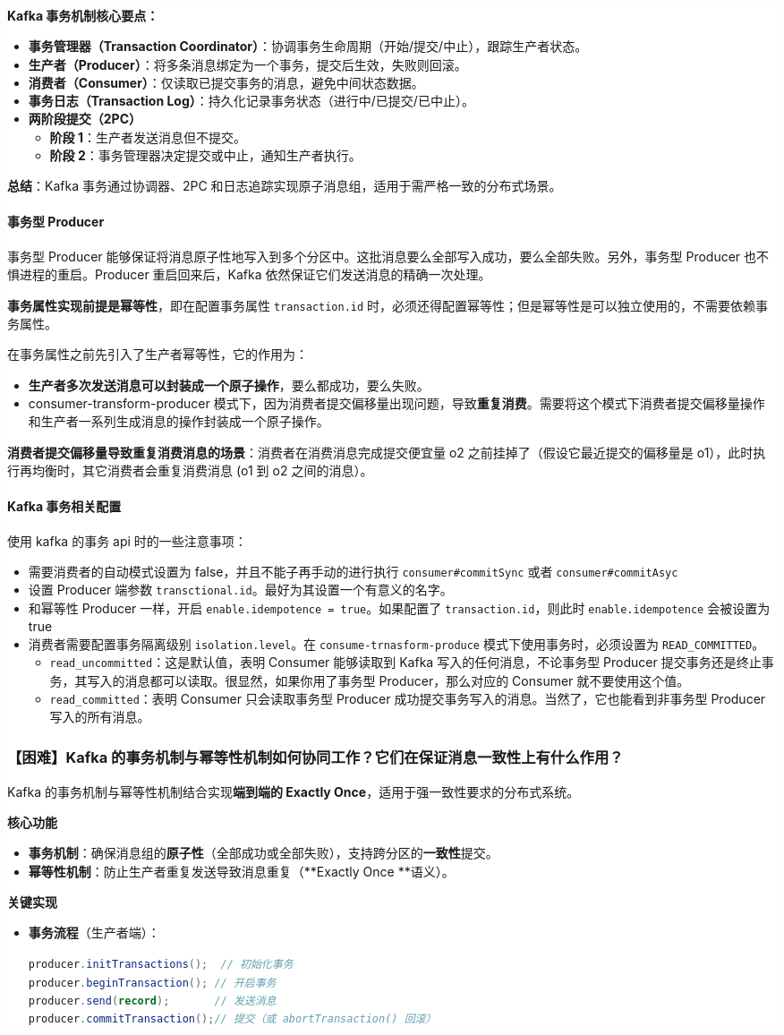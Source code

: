 **Kafka 事务机制核心要点：**

- **事务管理器（Transaction Coordinator）**：协调事务生命周期（开始/提交/中止），跟踪生产者状态。
- **生产者（Producer）**：将多条消息绑定为一个事务，提交后生效，失败则回滚。
- **消费者（Consumer）**：仅读取已提交事务的消息，避免中间状态数据。
- **事务日志（Transaction Log）**：持久化记录事务状态（进行中/已提交/已中止）。
- **两阶段提交（2PC）**
  - **阶段 1**：生产者发送消息但不提交。
  - **阶段 2**：事务管理器决定提交或中止，通知生产者执行。

**总结**：Kafka 事务通过协调器、2PC 和日志追踪实现原子消息组，适用于需严格一致的分布式场景。

#### 事务型 Producer

事务型 Producer 能够保证将消息原子性地写入到多个分区中。这批消息要么全部写入成功，要么全部失败。另外，事务型 Producer 也不惧进程的重启。Producer 重启回来后，Kafka 依然保证它们发送消息的精确一次处理。

**事务属性实现前提是幂等性**，即在配置事务属性 `transaction.id` 时，必须还得配置幂等性；但是幂等性是可以独立使用的，不需要依赖事务属性。

在事务属性之前先引入了生产者幂等性，它的作用为：

- **生产者多次发送消息可以封装成一个原子操作**，要么都成功，要么失败。
- consumer-transform-producer 模式下，因为消费者提交偏移量出现问题，导致**重复消费**。需要将这个模式下消费者提交偏移量操作和生产者一系列生成消息的操作封装成一个原子操作。

**消费者提交偏移量导致重复消费消息的场景**：消费者在消费消息完成提交便宜量 o2 之前挂掉了（假设它最近提交的偏移量是 o1），此时执行再均衡时，其它消费者会重复消费消息 (o1 到 o2 之间的消息）。

#### Kafka 事务相关配置

使用 kafka 的事务 api 时的一些注意事项：

- 需要消费者的自动模式设置为 false，并且不能子再手动的进行执行 `consumer#commitSync` 或者 `consumer#commitAsyc`
- 设置 Producer 端参数 `transctional.id`。最好为其设置一个有意义的名字。
- 和幂等性 Producer 一样，开启 `enable.idempotence = true`。如果配置了 `transaction.id`，则此时 `enable.idempotence` 会被设置为 true
- 消费者需要配置事务隔离级别 `isolation.level`。在 `consume-trnasform-produce` 模式下使用事务时，必须设置为 `READ_COMMITTED`。
  - `read_uncommitted`：这是默认值，表明 Consumer 能够读取到 Kafka 写入的任何消息，不论事务型 Producer 提交事务还是终止事务，其写入的消息都可以读取。很显然，如果你用了事务型 Producer，那么对应的 Consumer 就不要使用这个值。
  - `read_committed`：表明 Consumer 只会读取事务型 Producer 成功提交事务写入的消息。当然了，它也能看到非事务型 Producer 写入的所有消息。

### 【困难】Kafka 的事务机制与幂等性机制如何协同工作？它们在保证消息一致性上有什么作用？

Kafka 的事务机制与幂等性机制结合实现**端到端的 Exactly Once**，适用于强一致性要求的分布式系统。

**核心功能**

- **事务机制**：确保消息组的**原子性**（全部成功或全部失败），支持跨分区的**一致性**提交。
- **幂等性机制**：防止生产者重复发送导致消息重复（**Exactly Once **语义）。

**关键实现**

- **事务流程**（生产者端）：

  ```java
  producer.initTransactions();  // 初始化事务
  producer.beginTransaction(); // 开启事务
  producer.send(record);       // 发送消息
  producer.commitTransaction();// 提交（或 abortTransaction() 回滚）
  ```
